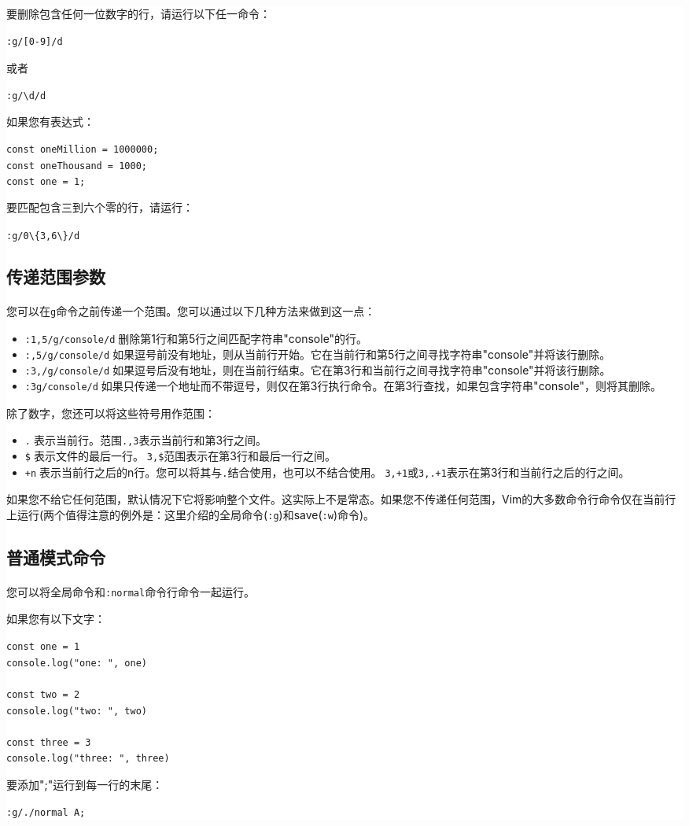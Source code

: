 要删除包含任何一位数字的行，请运行以下任一命令：

```
:g/[0-9]/d
```

或者

```
:g/\d/d
```

如果您有表达式：

```
const oneMillion = 1000000;
const oneThousand = 1000;
const one = 1;
```

要匹配包含三到六个零的行，请运行：

```
:g/0\{3,6\}/d
```

## 传递范围参数

您可以在`g`命令之前传递一个范围。您可以通过以下几种方法来做到这一点：

- `:1,5/g/console/d`  删除第1行和第5行之间匹配字符串"console"的行。
- `:,5/g/console/d` 如果逗号前没有地址，则从当前行开始。它在当前行和第5行之间寻找字符串"console"并将该行删除。
- `:3,/g/console/d` 如果逗号后没有地址，则在当前行结束。它在第3行和当前行之间寻找字符串"console"并将该行删除。
- `:3g/console/d` 如果只传递一个地址而不带逗号，则仅在第3行执行命令。在第3行查找，如果包含字符串"console"，则将其删除。

除了数字，您还可以将这些符号用作范围：
- `.` 表示当前行。范围`.,3`表示当前行和第3行之间。
- `$` 表示文件的最后一行。 `3,$`范围表示在第3行和最后一行之间。
- `+n` 表示当前行之后的n行。您可以将其与`.`结合使用，也可以不结合使用。  `3,+1`或`3,.+1`表示在第3行和当前行之后的行之间。

如果您不给它任何范围，默认情况下它将影响整个文件。这实际上不是常态。如果您不传递任何范围，Vim的大多数命令行命令仅在当前行上运行(两个值得注意的例外是：这里介绍的全局命令(`:g`)和save(`:w`)命令)。

## 普通模式命令

您可以将全局命令和`:normal`命令行命令一起运行。

如果您有以下文字：
```
const one = 1
console.log("one: ", one)

const two = 2
console.log("two: ", two)

const three = 3
console.log("three: ", three)

```
要添加";"运行到每一行的末尾：
```
:g/./normal A;
```
